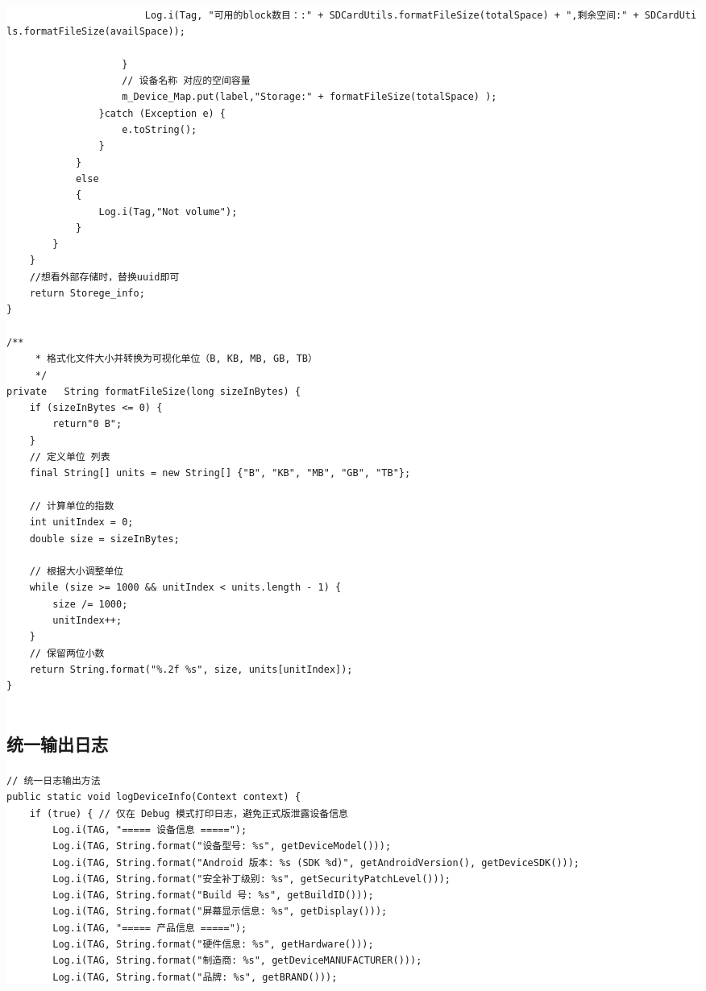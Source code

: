 ```
                        Log.i(Tag, "可用的block数目：:" + SDCardUtils.formatFileSize(totalSpace) + ",剩余空间:" + SDCardUtils.formatFileSize(availSpace));

                    }
                    // 设备名称 对应的空间容量
                    m_Device_Map.put(label,"Storage:" + formatFileSize(totalSpace) );
                }catch (Exception e) {
                    e.toString();
                }
            }
            else
            {
                Log.i(Tag,"Not volume");
            }
        }
    }
    //想看外部存储时，替换uuid即可
    return Storege_info;
}

/**
     * 格式化文件大小并转换为可视化单位（B, KB, MB, GB, TB）
     */
private   String formatFileSize(long sizeInBytes) {
    if (sizeInBytes <= 0) {
        return"0 B";
    }
    // 定义单位 列表
    final String[] units = new String[] {"B", "KB", "MB", "GB", "TB"};

    // 计算单位的指数
    int unitIndex = 0;
    double size = sizeInBytes;

    // 根据大小调整单位
    while (size >= 1000 && unitIndex < units.length - 1) {
        size /= 1000;
        unitIndex++;
    }
    // 保留两位小数
    return String.format("%.2f %s", size, units[unitIndex]);
}


```

统一输出日志
------

```
// 统一日志输出方法
public static void logDeviceInfo(Context context) {
    if (true) { // 仅在 Debug 模式打印日志，避免正式版泄露设备信息
        Log.i(TAG, "===== 设备信息 =====");
        Log.i(TAG, String.format("设备型号: %s", getDeviceModel()));
        Log.i(TAG, String.format("Android 版本: %s (SDK %d)", getAndroidVersion(), getDeviceSDK()));
        Log.i(TAG, String.format("安全补丁级别: %s", getSecurityPatchLevel()));
        Log.i(TAG, String.format("Build 号: %s", getBuildID()));
        Log.i(TAG, String.format("屏幕显示信息: %s", getDisplay()));
        Log.i(TAG, "===== 产品信息 =====");
        Log.i(TAG, String.format("硬件信息: %s", getHardware()));
        Log.i(TAG, String.format("制造商: %s", getDeviceMANUFACTURER()));
        Log.i(TAG, String.format("品牌: %s", getBRAND()));

```